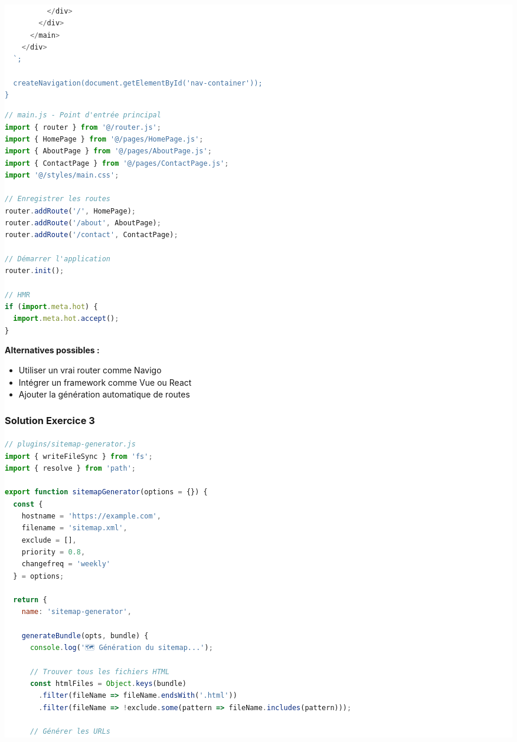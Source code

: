 ```javascript
          </div>
        </div>
      </main>
    </div>
  `;
  
  createNavigation(document.getElementById('nav-container'));
}
```

```javascript
// main.js - Point d'entrée principal
import { router } from '@/router.js';
import { HomePage } from '@/pages/HomePage.js';
import { AboutPage } from '@/pages/AboutPage.js';
import { ContactPage } from '@/pages/ContactPage.js';
import '@/styles/main.css';

// Enregistrer les routes
router.addRoute('/', HomePage);
router.addRoute('/about', AboutPage);
router.addRoute('/contact', ContactPage);

// Démarrer l'application
router.init();

// HMR
if (import.meta.hot) {
  import.meta.hot.accept();
}
```

**Alternatives possibles :**
- Utiliser un vrai router comme Navigo
- Intégrer un framework comme Vue ou React
- Ajouter la génération automatique de routes

### Solution Exercice 3
```javascript
// plugins/sitemap-generator.js
import { writeFileSync } from 'fs';
import { resolve } from 'path';

export function sitemapGenerator(options = {}) {
  const {
    hostname = 'https://example.com',
    filename = 'sitemap.xml',
    exclude = [],
    priority = 0.8,
    changefreq = 'weekly'
  } = options;
  
  return {
    name: 'sitemap-generator',
    
    generateBundle(opts, bundle) {
      console.log('🗺️ Génération du sitemap...');
      
      // Trouver tous les fichiers HTML
      const htmlFiles = Object.keys(bundle)
        .filter(fileName => fileName.endsWith('.html'))
        .filter(fileName => !exclude.some(pattern => fileName.includes(pattern)));
      
      // Générer les URLs
```